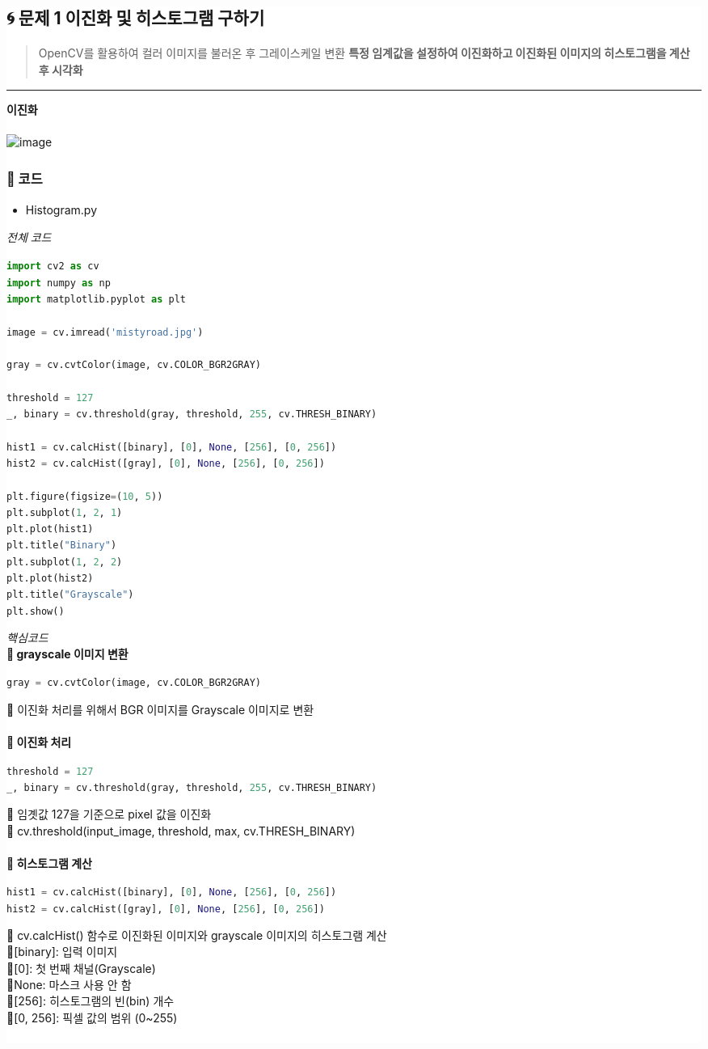 ## 🌀 문제 1 이진화 및 히스토그램 구하기

> OpenCV를 활용하여 컬러 이미지를 불러온 후 그레이스케일 변환
> **특정 임계값을 설정하여 이진화하고 이진화된 이미지의 히스토그램을 계산 후 시각화**
---
**이진화** <br><br>
![image](https://github.com/user-attachments/assets/62171667-8b89-428b-9408-4cd34b4ef341)


### 📄 코드 
- Histogram.py

*전체 코드*
```python
import cv2 as cv
import numpy as np
import matplotlib.pyplot as plt

image = cv.imread('mistyroad.jpg')

gray = cv.cvtColor(image, cv.COLOR_BGR2GRAY)

threshold = 127
_, binary = cv.threshold(gray, threshold, 255, cv.THRESH_BINARY)

hist1 = cv.calcHist([binary], [0], None, [256], [0, 256])
hist2 = cv.calcHist([gray], [0], None, [256], [0, 256])

plt.figure(figsize=(10, 5))
plt.subplot(1, 2, 1)
plt.plot(hist1)
plt.title("Binary")   
plt.subplot(1, 2, 2)
plt.plot(hist2)
plt.title("Grayscale")
plt.show()
```
*핵심코드* <br>
**🔷 grayscale 이미지 변환**
```python
gray = cv.cvtColor(image, cv.COLOR_BGR2GRAY)
```
🔹 이진화 처리를 위해서 BGR 이미지를 Grayscale 이미지로 변환
<br><br>
**🔷 이진화 처리**
```python
threshold = 127
_, binary = cv.threshold(gray, threshold, 255, cv.THRESH_BINARY)
```
🔹 임곗값 127을 기준으로 pixel 값을 이진화 <br>
🔹 cv.threshold(input_image, threshold, max, cv.THRESH_BINARY)
<br><br>
**🔷 히스토그램 계산**
```python
hist1 = cv.calcHist([binary], [0], None, [256], [0, 256])
hist2 = cv.calcHist([gray], [0], None, [256], [0, 256])
```
🔹 cv.calcHist() 함수로 이진화된 이미지와 grayscale 이미지의 히스토그램 계산 <br>
🔹[binary]: 입력 이미지 <br>
🔹[0]: 첫 번째 채널(Grayscale) <br>
🔹None: 마스크 사용 안 함 <br>
🔹[256]: 히스토그램의 빈(bin) 개수 <br>
🔹[0, 256]: 픽셀 값의 범위 (0~255)
<br><br>
